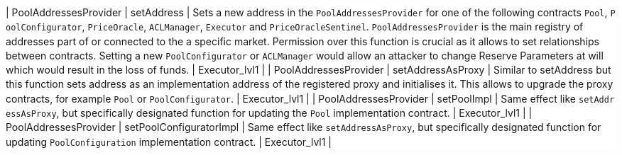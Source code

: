 | PoolAddressesProvider                                             | setAddress                             | Sets a new address in the `PoolAddressesProvider` for one of the following contracts `Pool`, `PoolConfigurator`, `PriceOracle`, `ACLManager`, `Executor` and `PriceOracleSentinel`. `PoolAddressesProvider` is the main registry of addresses part of or connected to the a specific market. Permission over this function is crucial as it allows to set relationships between contracts. Setting a new `PoolConfigurator` or `ACLManager` would allow an attacker to change Reserve Parameters at will which would result in the loss of funds.                                                                                                                                                                                                                                                                                                                                                                                                                                                                                                                                          | Executor_lvl1                                                                                                                                                                |
| PoolAddressesProvider                                             | setAddressAsProxy                      | Similar to setAddress but this function sets address as an implementation address of the registered proxy and initialises it. This allows to upgrade the proxy contracts, for example `Pool` or `PoolConfigurator`.                                                                                                                                                                                                                                                                                                                                                                                                                                                                                                                                                                                                                                                                                                                                                                                                                                                                        | Executor_lvl1                                                                                                                                                                |
| PoolAddressesProvider                                             | setPoolImpl                            | Same effect like `setAddressAsProxy`, but specifically designated function for updating the `Pool` implementation contract.                                                                                                                                                                                                                                                                                                                                                                                                                                                                                                                                                                                                                                                                                                                                                                                                                                                                                                                                                                | Executor_lvl1                                                                                                                                                                |
| PoolAddressesProvider                                             | setPoolConfiguratorImpl                | Same effect like `setAddressAsProxy`, but specifically designated function for updating `PoolConfiguration` implementation contract.                                                                                                                                                                                                                                                                                                                                                                                                                                                                                                                                                                                                                                                                                                                                                                                                                                                                                                                                                       | Executor_lvl1                                                                                                                                                                |